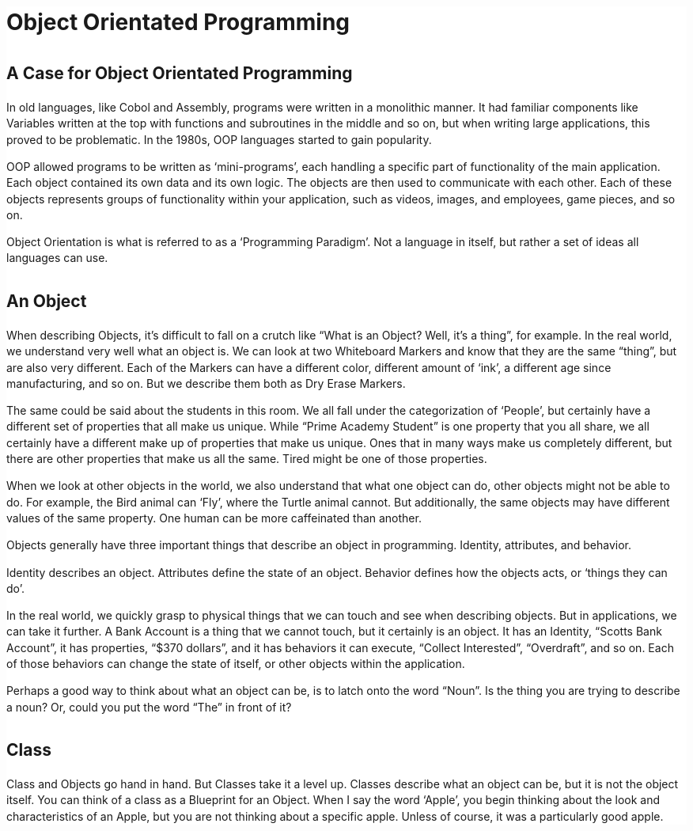 # Object Orientated Programming

## A Case for Object Orientated Programming
In old languages, like Cobol and Assembly, programs were written in a monolithic manner. It had familiar components like Variables written at the top with functions and subroutines in the middle and so on, but when writing large applications, this proved to be problematic. In the 1980s, OOP languages started to gain popularity. 

OOP allowed programs to be written as ‘mini-programs’, each handling a specific part of functionality of the main application. Each object contained its own data and its own logic. The objects are then used to communicate with each other. Each of these objects represents groups of functionality within your application, such as videos, images, and employees, game pieces, and so on. 

Object Orientation is what is referred to as a ‘Programming Paradigm’. Not a language in itself, but rather a set of ideas all languages can use. 

## An Object
When describing Objects, it’s difficult to fall on a crutch like “What is an Object? Well, it’s a thing”, for example. In the real world, we understand very well what an object is. We can look at two Whiteboard Markers and know that they are the same “thing”, but are also very different. Each of the Markers can have a different color, different amount of ‘ink’, a different age since manufacturing, and so on. But we describe them both as Dry Erase Markers. 

The same could be said about the students in this room. We all fall under the categorization of ‘People’, but certainly have a different set of properties that all make us unique. While “Prime Academy Student” is one property that you all share, we all certainly have a different make up of properties that make us unique. Ones that in many ways make us completely different, but there are other properties that make us all the same. Tired might be one of those properties. 

When we look at other objects in the world, we also understand that what one object can do, other objects might not be able to do. For example, the Bird animal can ‘Fly’, where the Turtle animal cannot. But additionally, the same objects may have different values of the same property. One human can be more caffeinated than another. 

Objects generally have three important things that describe an object in programming. Identity, attributes, and behavior. 

Identity describes an object.
Attributes define the state of an object. 
Behavior defines how the objects acts, or ‘things they can do’.

In the real world, we quickly grasp to physical things that we can touch and see when describing objects. But in applications, we can take it further. A Bank Account is a thing that we cannot touch, but it certainly is an object. It has an Identity, “Scotts Bank Account”, it has properties, “$370 dollars”, and it has behaviors it can execute, “Collect Interested”, “Overdraft”, and so on. Each of those behaviors can change the state of itself, or other objects within the application.

Perhaps a good way to think about what an object can be, is to latch onto the word “Noun”. Is the thing you are trying to describe a noun? Or, could you put the word “The” in front of it? 

## Class
Class and Objects go hand in hand. But Classes take it a level up. Classes describe what an object can be, but it is not the object itself. You can think of a class as a Blueprint for an Object. When I say the word ‘Apple’, you begin thinking about the look and characteristics of an Apple, but you are not thinking about a specific apple. Unless of course, it was a particularly good apple. 
